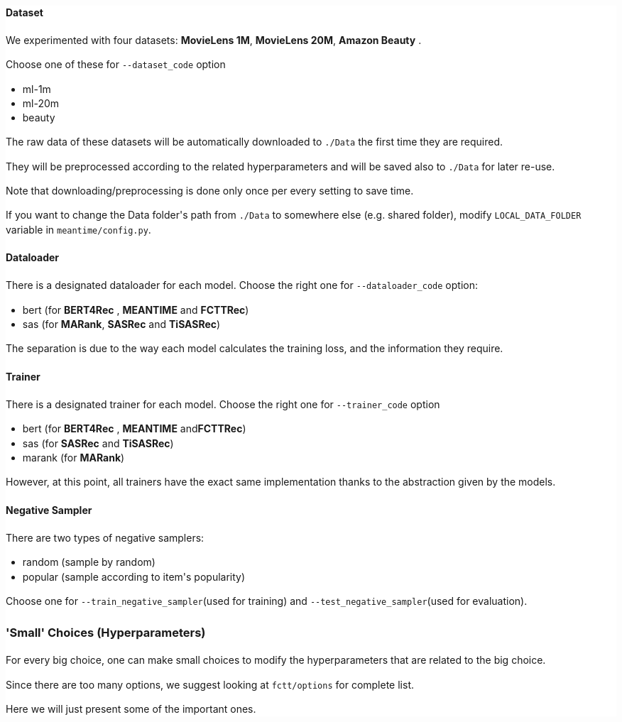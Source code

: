 #### Dataset

We experimented with four datasets: **MovieLens 1M**, **MovieLens 20M**, **Amazon Beauty** .

Choose one of these for `--dataset_code` option
* ml-1m
* ml-20m
* beauty

The raw data of these datasets will be automatically downloaded to `./Data` the first time they are required.

They will be preprocessed according to the related hyperparameters and will be saved also to `./Data` for later re-use.

Note that downloading/preprocessing is done only once per every setting to save time.

If you want to change the Data folder's path from `./Data` to somewhere else (e.g. shared folder), modify `LOCAL_DATA_FOLDER` variable in `meantime/config.py`.

#### Dataloader

There is a designated dataloader for each model. Choose the right one for `--dataloader_code` option:
* bert (for **BERT4Rec** , **MEANTIME** and **FCTTRec**)
* sas (for **MARank**, **SASRec** and **TiSASRec**)

The separation is due to the way each model calculates the training loss, and the information they require.

#### Trainer

There is a designated trainer for each model. Choose the right one for `--trainer_code` option
* bert (for **BERT4Rec** , **MEANTIME** and**FCTTRec**)
* sas (for **SASRec** and **TiSASRec**)
* marank (for **MARank**)

However, at this point, all trainers have the exact same implementation thanks to the abstraction given by the models.

#### Negative Sampler

There are two types of negative samplers:
* random (sample by random)
* popular (sample according to item's popularity)

Choose one for `--train_negative_sampler`(used for training) and `--test_negative_sampler`(used for evaluation).

### 'Small' Choices (Hyperparameters)

For every big choice, one can make small choices to modify the hyperparameters that are related to the big choice.

Since there are too many options, we suggest looking at `fctt/options` for complete list.

Here we will just present some of the important ones.
